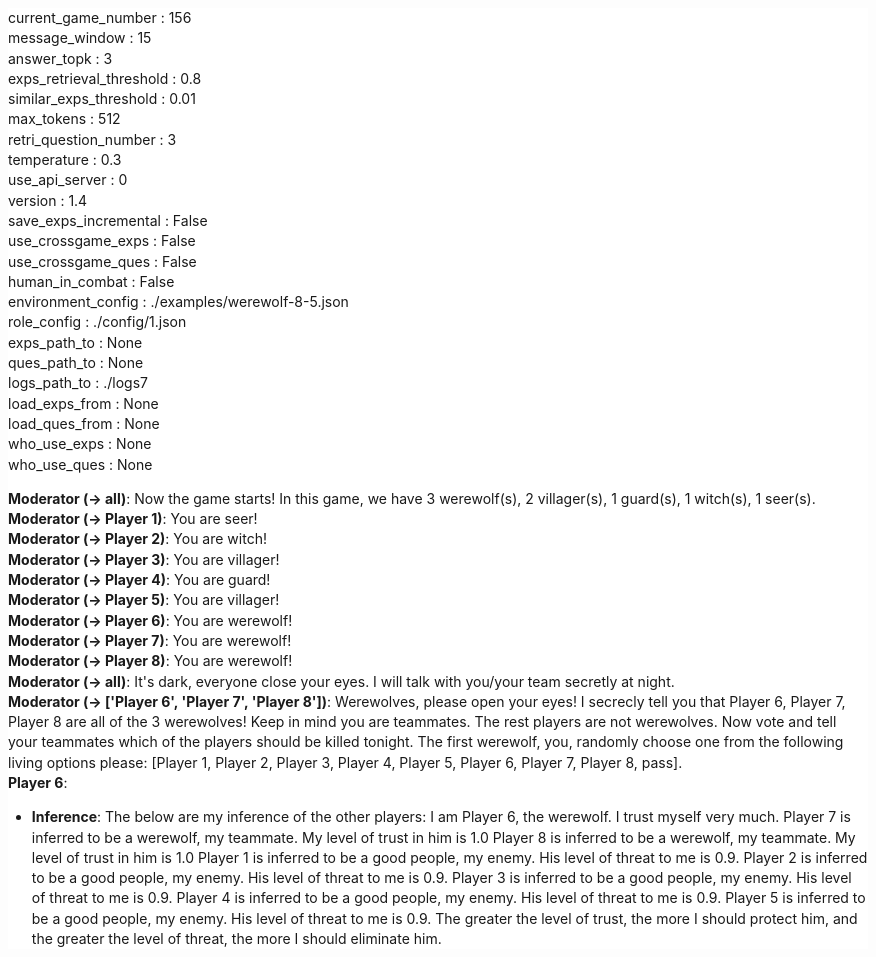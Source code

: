 current_game_number : 156  
message_window : 15  
answer_topk : 3  
exps_retrieval_threshold : 0.8  
similar_exps_threshold : 0.01  
max_tokens : 512  
retri_question_number : 3  
temperature : 0.3  
use_api_server : 0  
version : 1.4  
save_exps_incremental : False  
use_crossgame_exps : False  
use_crossgame_ques : False  
human_in_combat : False  
environment_config : ./examples/werewolf-8-5.json  
role_config : ./config/1.json  
exps_path_to : None  
ques_path_to : None  
logs_path_to : ./logs7  
load_exps_from : None  
load_ques_from : None  
who_use_exps : None  
who_use_ques : None  

**Moderator (-> all)**: Now the game starts! In this game, we have 3 werewolf(s), 2 villager(s), 1 guard(s), 1 witch(s), 1 seer(s).  
**Moderator (-> Player 1)**: You are seer!  
**Moderator (-> Player 2)**: You are witch!  
**Moderator (-> Player 3)**: You are villager!  
**Moderator (-> Player 4)**: You are guard!  
**Moderator (-> Player 5)**: You are villager!  
**Moderator (-> Player 6)**: You are werewolf!  
**Moderator (-> Player 7)**: You are werewolf!  
**Moderator (-> Player 8)**: You are werewolf!  
**Moderator (-> all)**: It's dark, everyone close your eyes. I will talk with you/your team secretly at night.  
**Moderator (-> ['Player 6', 'Player 7', 'Player 8'])**: Werewolves, please open your eyes! I secrecly tell you that Player 6, Player 7, Player 8 are all of the 3 werewolves! Keep in mind you are teammates. The rest players are not werewolves. Now vote and tell your teammates which of the players should be killed tonight. The first werewolf, you, randomly choose one from the following living options please: [Player 1, Player 2, Player 3, Player 4, Player 5, Player 6, Player 7, Player 8, pass].   
**Player 6**:  
- **Inference**: 
The below are my inference of the other players:
I am Player 6, the werewolf. I trust myself very much.
Player 7 is inferred to be a werewolf, my teammate. My level of trust in him is 1.0
Player 8 is inferred to be a werewolf, my teammate. My level of trust in him is 1.0
Player 1 is inferred to be a good people, my enemy. His level of threat to me is 0.9.
Player 2 is inferred to be a good people, my enemy. His level of threat to me is 0.9.
Player 3 is inferred to be a good people, my enemy. His level of threat to me is 0.9.
Player 4 is inferred to be a good people, my enemy. His level of threat to me is 0.9.
Player 5 is inferred to be a good people, my enemy. His level of threat to me is 0.9.
The greater the level of trust, the more I should protect him, and the greater the level of threat, the more I should eliminate him.

